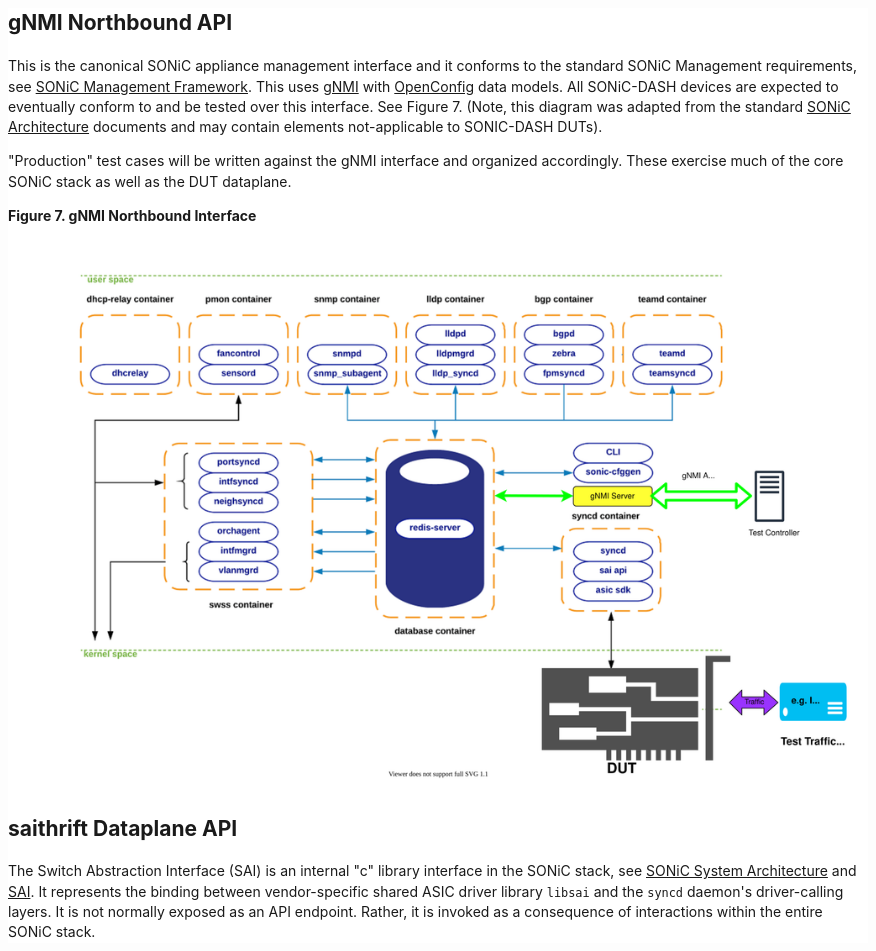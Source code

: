 ## gNMI Northbound API
This is the canonical SONiC appliance management interface and it conforms to the standard SONiC Management requirements, see [SONiC Management Framework](https://github.com/Azure/SONiC/blob/master/doc/mgmt/Management%20Framework.md#3123-gnmi). This uses [gNMI](https://https://github.com/openconfig/gnmi) with [OpenConfig](https://github.com/openconfig) data models. All SONiC-DASH devices are expected to eventually conform to and be tested over this interface. See Figure 7. (Note, this diagram was adapted from the standard [SONiC Architecture](https://github.com/Azure/SONiC/wiki/Architecture) documents and may contain elements not-applicable to SONIC-DASH DUTs).

"Production" test cases will be written against the gNMI interface and organized accordingly. These exercise much of the core SONiC stack as well as the DUT dataplane.

**Figure 7. gNMI Northbound Interface**
![SONiC Architecture](../images/dash-gnmi-api.svg)

## saithrift Dataplane API
The Switch Abstraction Interface (SAI) is an internal "c" library interface in the SONiC stack, see [SONiC System Architecture](https://github.com/Azure/SONiC/wiki/Architecture#sonic-system-architecture) and [SAI](https://github.com/opencomputeproject/SAI). It represents the binding between vendor-specific shared ASIC driver library `libsai` and the `syncd` daemon's driver-calling layers. It is not normally exposed as an API endpoint. Rather, it is invoked as a consequence of interactions within the entire SONiC stack.
